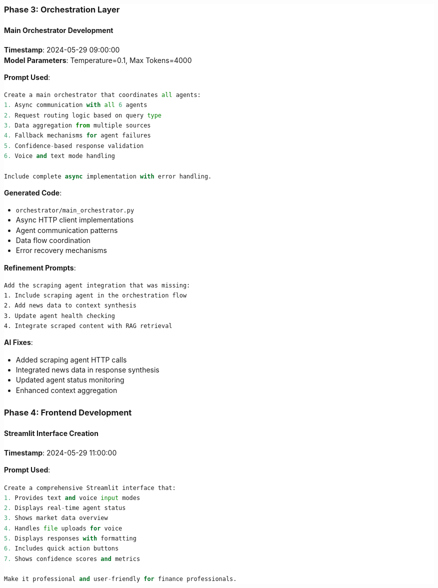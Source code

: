 ### Phase 3: Orchestration Layer 

#### Main Orchestrator Development
**Timestamp**: 2024-05-29 09:00:00  
**Model Parameters**: Temperature=0.1, Max Tokens=4000  

**Prompt Used**:
```python
Create a main orchestrator that coordinates all agents:
1. Async communication with all 6 agents
2. Request routing logic based on query type
3. Data aggregation from multiple sources
4. Fallback mechanisms for agent failures
5. Confidence-based response validation
6. Voice and text mode handling

Include complete async implementation with error handling.
```

**Generated Code**:
- `orchestrator/main_orchestrator.py`
- Async HTTP client implementations
- Agent communication patterns
- Data flow coordination
- Error recovery mechanisms

**Refinement Prompts**:
```
Add the scraping agent integration that was missing:
1. Include scraping agent in the orchestration flow
2. Add news data to context synthesis
3. Update agent health checking
4. Integrate scraped content with RAG retrieval
```

**AI Fixes**:
- Added scraping agent HTTP calls
- Integrated news data in response synthesis
- Updated agent status monitoring
- Enhanced context aggregation

### Phase 4: Frontend Development 

#### Streamlit Interface Creation
**Timestamp**: 2024-05-29 11:00:00  

**Prompt Used**:
```python
Create a comprehensive Streamlit interface that:
1. Provides text and voice input modes
2. Displays real-time agent status
3. Shows market data overview
4. Handles file uploads for voice
5. Displays responses with formatting
6. Includes quick action buttons
7. Shows confidence scores and metrics

Make it professional and user-friendly for finance professionals.
```
